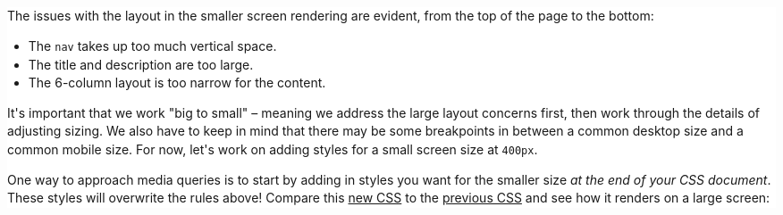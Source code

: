 The issues with the layout in the smaller screen rendering are evident, from the top of the page to the bottom:
- The `nav` takes up too much vertical space.
- The title and description are too large.
- The 6-column layout is too narrow for the content.

It's important that we work "big to small" – meaning we address the large layout concerns first, then work through the details of adjusting sizing. We also have to keep in mind that there may be some breakpoints in between a common desktop size and a common mobile size. For now, let's work on adding styles for a small screen size at `400px`.

One way to approach media queries is to start by adding in styles you want for the smaller size *at the end of your CSS document*. These styles will overwrite the rules above! Compare this [new CSS](codealong/albums/main-2.css) to the [previous CSS](codealong/albums/main-1.css) and see how it renders on a large screen:
